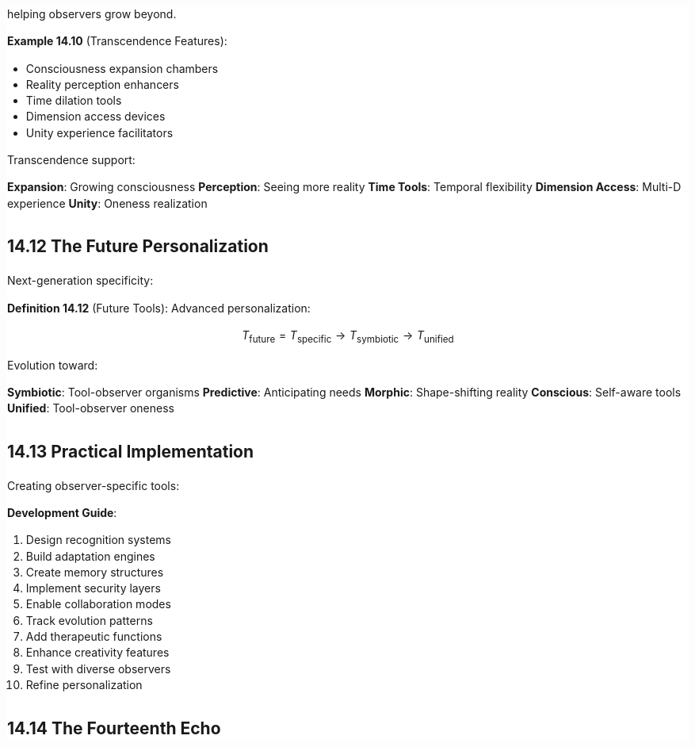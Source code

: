 helping observers grow beyond.

**Example 14.10** (Transcendence Features):
- Consciousness expansion chambers
- Reality perception enhancers
- Time dilation tools
- Dimension access devices
- Unity experience facilitators

Transcendence support:

**Expansion**: Growing consciousness
**Perception**: Seeing more reality
**Time Tools**: Temporal flexibility
**Dimension Access**: Multi-D experience
**Unity**: Oneness realization

## 14.12 The Future Personalization

Next-generation specificity:

**Definition 14.12** (Future Tools): Advanced personalization:

$$
T_{\text{future}} = T_{\text{specific}} \rightarrow T_{\text{symbiotic}} \rightarrow T_{\text{unified}}
$$

Evolution toward:

**Symbiotic**: Tool-observer organisms
**Predictive**: Anticipating needs
**Morphic**: Shape-shifting reality
**Conscious**: Self-aware tools
**Unified**: Tool-observer oneness

## 14.13 Practical Implementation

Creating observer-specific tools:

**Development Guide**:
1. Design recognition systems
2. Build adaptation engines
3. Create memory structures
4. Implement security layers
5. Enable collaboration modes
6. Track evolution patterns
7. Add therapeutic functions
8. Enhance creativity features
9. Test with diverse observers
10. Refine personalization

## 14.14 The Fourteenth Echo
